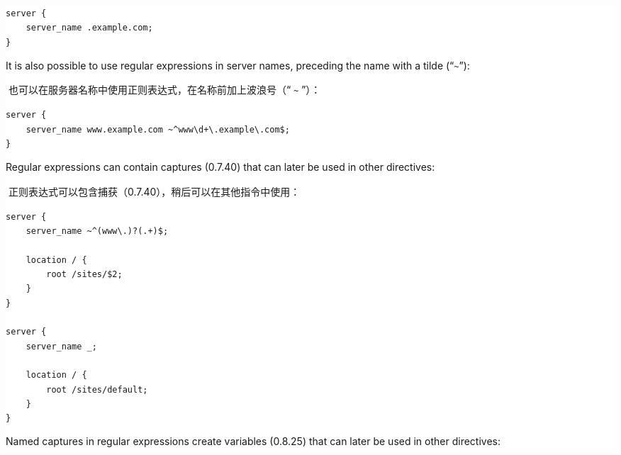 ```
server {
    server_name .example.com;
}
```

It is also possible to use regular expressions in server names, preceding the name with a tilde (“`~`”):

​	​也可以在服务器名称中使用正则表达式，在名称前加上波浪号（“ `~` ”）：

```
server {
    server_name www.example.com ~^www\d+\.example\.com$;
}
```

Regular expressions can contain captures (0.7.40) that can later be used in other directives:

​	​正则表达式可以包含捕获（0.7.40），稍后可以在其他指令中使用：

```
server {
    server_name ~^(www\.)?(.+)$;

    location / {
        root /sites/$2;
    }
}

server {
    server_name _;

    location / {
        root /sites/default;
    }
}
```

Named captures in regular expressions create variables (0.8.25) that can later be used in other directives:


